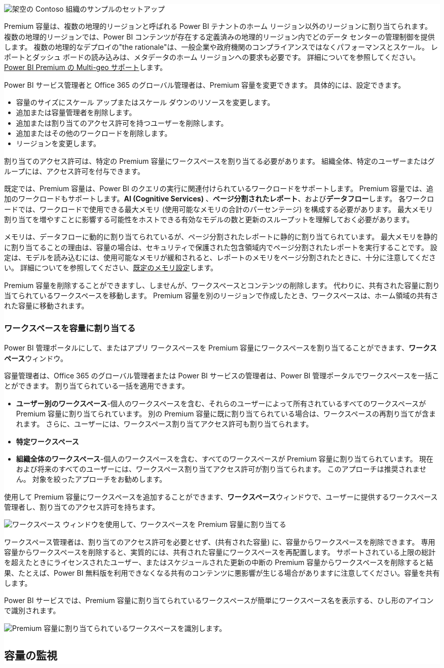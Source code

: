 ![架空の Contoso 組織のサンプルのセットアップ](media/service-premium-capacity-manage/contoso-organization-example.png)

Premium 容量は、複数の地理的リージョンと呼ばれる Power BI テナントのホーム リージョン以外のリージョンに割り当てられます。 複数の地理的リージョンでは、Power BI コンテンツが存在する定義済みの地理的リージョン内でどのデータ センターの管理制御を提供します。 複数の地理的なデプロイの"the rationale"は、一般企業や政府機関のコンプライアンスではなくパフォーマンスとスケール。 レポートとダッシュ ボードの読み込みは、メタデータのホーム リージョンへの要求も必要です。 詳細についてを参照してください。 [Power BI Premium の Multi-geo サポート](service-admin-premium-multi-geo.md)します。

Power BI サービス管理者と Office 365 のグローバル管理者は、Premium 容量を変更できます。 具体的には、設定できます。

- 容量のサイズにスケール アップまたはスケール ダウンのリソースを変更します。
- 追加または容量管理者を削除します。
- 追加または割り当てのアクセス許可を持つユーザーを削除します。
- 追加またはその他のワークロードを削除します。
- リージョンを変更します。

割り当てのアクセス許可は、特定の Premium 容量にワークスペースを割り当てる必要があります。 組織全体、特定のユーザーまたはグループには、アクセス許可を付与できます。

既定では、Premium 容量は、Power BI のクエリの実行に関連付けられているワークロードをサポートします。 Premium 容量では、追加のワークロードもサポートします。**AI (Cognitive Services)** 、**ページ分割されたレポート**、および**データフロー**します。 各ワークロードでは、ワークロードで使用できる最大メモリ (使用可能なメモリの合計のパーセンテージ) を構成する必要があります。 最大メモリ割り当てを増やすことに影響する可能性をホストできる有効なモデルの数と更新のスループットを理解しておく必要があります。 

メモリは、データフローに動的に割り当てられているが、ページ分割されたレポートに静的に割り当てられています。 最大メモリを静的に割り当てることの理由は、容量の場合は、セキュリティで保護された包含領域内でページ分割されたレポートを実行することです。 設定は、モデルを読み込むには、使用可能なメモリが緩和されると、レポートのメモリをページ分割されたときに、十分に注意してください。 詳細についてを参照してください、[既定のメモリ設定](service-admin-premium-workloads.md#default-memory-settings)します。

Premium 容量を削除することができますし、しませんが、ワークスペースとコンテンツの削除します。 代わりに、共有された容量に割り当てられているワークスペースを移動します。 Premium 容量を別のリージョンで作成したとき、ワークスペースは、ホーム領域の共有された容量に移動されます。

### <a name="assigning-workspaces-to-capacities"></a>ワークスペースを容量に割り当てる

Power BI 管理ポータルにして、またはアプリ ワークスペースを Premium 容量にワークスペースを割り当てることができます、**ワークスペース**ウィンドウ。

容量管理者は、Office 365 のグローバル管理者または Power BI サービスの管理者は、Power BI 管理ポータルでワークスペースを一括ことができます。 割り当てられている一括を適用できます。

- **ユーザー別のワークスペース**-個人のワークスペースを含む、それらのユーザーによって所有されているすべてのワークスペースが Premium 容量に割り当てられています。 別の Premium 容量に既に割り当てられている場合は、ワークスペースの再割り当てが含まれます。 さらに、ユーザーには、ワークスペース割り当てアクセス許可も割り当てられます。

- **特定ワークスペース**
- **組織全体のワークスペース**-個人のワークスペースを含む、すべてのワークスペースが Premium 容量に割り当てられています。 現在および将来のすべてのユーザーには、ワークスペース割り当てアクセス許可が割り当てられます。 このアプローチは推奨されません。 対象を絞ったアプローチをお勧めします。

使用して Premium 容量にワークスペースを追加することができます、**ワークスペース**ウィンドウで、ユーザーに提供するワークスペース管理者し、割り当てのアクセス許可を持ちます。

![ワークスペース ウィンドウを使用して、ワークスペースを Premium 容量に割り当てる](media/service-premium-capacity-manage/assign-workspace-capacity.png)

ワークスペース管理者は、割り当てのアクセス許可を必要とせず、(共有された容量) に、容量からワークスペースを削除できます。 専用容量からワークスペースを削除すると、実質的には、共有された容量にワークスペースを再配置します。 サポートされている上限の総計を超えたときにライセンスされたユーザー、またはスケジュールされた更新の中断の Premium 容量からワークスペースを削除すると結果、たとえば、Power BI 無料版を利用できなくなる共有のコンテンツに悪影響が生じる場合がありますに注意してください。容量を共有します。

Power BI サービスでは、Premium 容量に割り当てられているワークスペースが簡単にワークスペース名を表示する、ひし形のアイコンで識別されます。

![Premium 容量に割り当てられているワークスペースを識別します。](media/service-premium-capacity-manage/premium-diamond-icon.png)

## <a name="monitoring-capacities"></a>容量の監視

